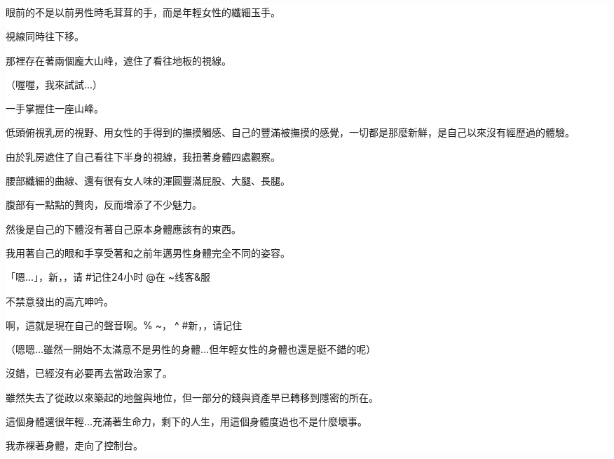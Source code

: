 
眼前的不是以前男性時毛茸茸的手，而是年輕女性的纖細玉手。



視線同時往下移。



那裡存在著兩個龐大山峰，遮住了看往地板的視線。



（喔喔，我來試試...）



一手掌握住一座山峰。



低頭俯視乳房的視野、用女性的手得到的撫摸觸感、自己的豐滿被撫摸的感覺，一切都是那麼新鮮，是自己以來沒有經歷過的體驗。



由於乳房遮住了自己看往下半身的視線，我扭著身體四處觀察。



腰部纖細的曲線、還有很有女人味的渾圓豐滿屁股、大腿、長腿。



腹部有一點點的贅肉，反而增添了不少魅力。



然後是自己的下體沒有著自己原本身體應該有的東西。



我用著自己的眼和手享受著和之前年邁男性身體完全不同的姿容。



「嗯...」，新，，请 #记住24小时 @在 ~线客&服



不禁意發出的高亢呻吟。



啊，這就是現在自己的聲音啊。% ~， ^ #新，，请记住



（嗯嗯...雖然一開始不太滿意不是男性的身體...但年輕女性的身體也還是挺不錯的呢）



沒錯，已經沒有必要再去當政治家了。



雖然失去了從政以來築起的地盤與地位，但一部分的錢與資產早已轉移到隱密的所在。



這個身體還很年輕...充滿著生命力，剩下的人生，用這個身體度過也不是什麼壞事。



我赤裸著身體，走向了控制台。


